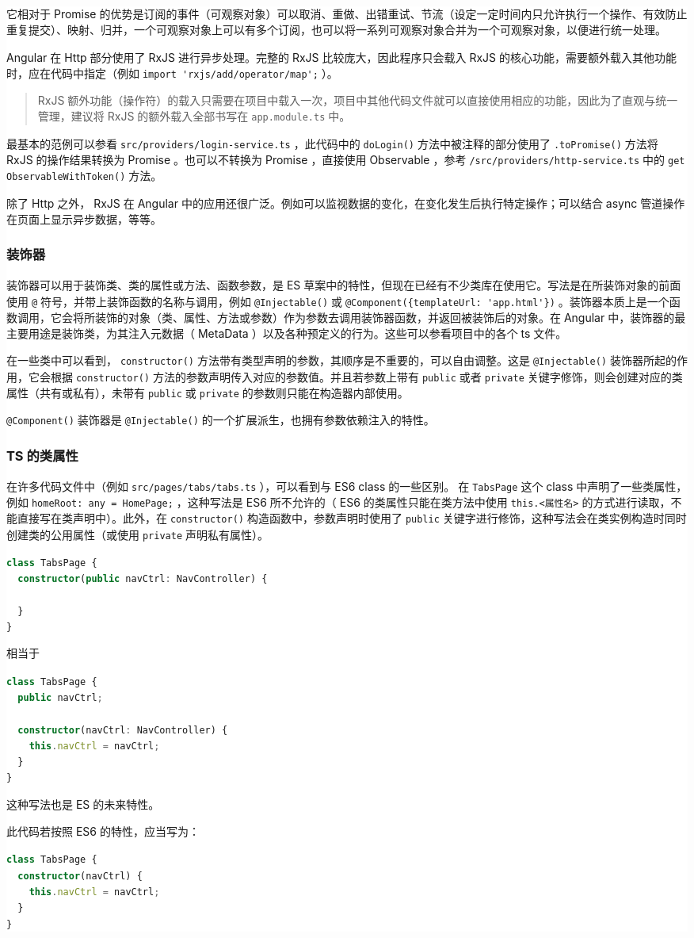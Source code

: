 它相对于 Promise 的优势是订阅的事件（可观察对象）可以取消、重做、出错重试、节流（设定一定时间内只允许执行一个操作、有效防止重复提交）、映射、归并，一个可观察对象上可以有多个订阅，也可以将一系列可观察对象合并为一个可观察对象，以便进行统一处理。

Angular 在 Http 部分使用了 RxJS 进行异步处理。完整的 RxJS 比较庞大，因此程序只会载入 RxJS 的核心功能，需要额外载入其他功能时，应在代码中指定（例如 `import 'rxjs/add/operator/map';` ）。

>RxJS 额外功能（操作符）的载入只需要在项目中载入一次，项目中其他代码文件就可以直接使用相应的功能，因此为了直观与统一管理，建议将 RxJS 的额外载入全部书写在 `app.module.ts` 中。

最基本的范例可以参看 `src/providers/login-service.ts` ，此代码中的 `doLogin()` 方法中被注释的部分使用了 `.toPromise()` 方法将 RxJS 的操作结果转换为 Promise 。也可以不转换为 Promise ，直接使用 Observable ，参考 `/src/providers/http-service.ts` 中的 `getObservableWithToken()` 方法。

除了 Http 之外， RxJS 在 Angular 中的应用还很广泛。例如可以监视数据的变化，在变化发生后执行特定操作；可以结合 async 管道操作在页面上显示异步数据，等等。

### 装饰器

装饰器可以用于装饰类、类的属性或方法、函数参数，是 ES 草案中的特性，但现在已经有不少类库在使用它。写法是在所装饰对象的前面使用 `@` 符号，并带上装饰函数的名称与调用，例如 `@Injectable()` 或 `@Component({templateUrl: 'app.html'})` 。装饰器本质上是一个函数调用，它会将所装饰的对象（类、属性、方法或参数）作为参数去调用装饰器函数，并返回被装饰后的对象。在 Angular 中，装饰器的最主要用途是装饰类，为其注入元数据（ MetaData ）以及各种预定义的行为。这些可以参看项目中的各个 ts 文件。

在一些类中可以看到， `constructor()` 方法带有类型声明的参数，其顺序是不重要的，可以自由调整。这是 `@Injectable()` 装饰器所起的作用，它会根据 `constructor()` 方法的参数声明传入对应的参数值。并且若参数上带有 `public` 或者 `private` 关键字修饰，则会创建对应的类属性（共有或私有），未带有 `public` 或 `private` 的参数则只能在构造器内部使用。

`@Component()` 装饰器是 `@Injectable()` 的一个扩展派生，也拥有参数依赖注入的特性。

### TS 的类属性

在许多代码文件中（例如 `src/pages/tabs/tabs.ts` ），可以看到与 ES6 class 的一些区别。 在 `TabsPage` 这个 class 中声明了一些类属性，例如 `homeRoot: any = HomePage;` ，这种写法是 ES6 所不允许的（ ES6 的类属性只能在类方法中使用 `this.<属性名>` 的方式进行读取，不能直接写在类声明中）。此外，在 `constructor()` 构造函数中，参数声明时使用了 `public` 关键字进行修饰，这种写法会在类实例构造时同时创建类的公用属性（或使用 `private` 声明私有属性）。

```ts
class TabsPage {
  constructor(public navCtrl: NavController) {

  }
}
```

相当于

```ts
class TabsPage {
  public navCtrl;

  constructor(navCtrl: NavController) {
	this.navCtrl = navCtrl;
  }
}
```

这种写法也是 ES 的未来特性。

此代码若按照 ES6 的特性，应当写为：

```ts
class TabsPage {
  constructor(navCtrl) {
	this.navCtrl = navCtrl;
  }
}
```
